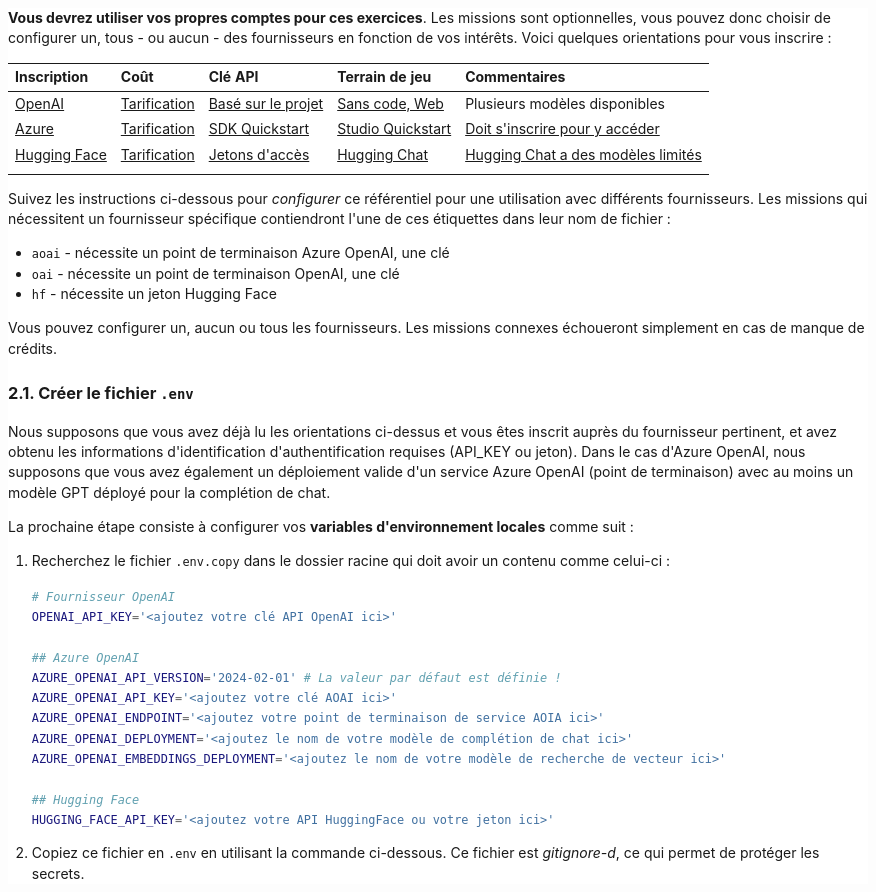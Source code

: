 **Vous devrez utiliser vos propres comptes pour ces exercices**. Les missions sont optionnelles, vous pouvez donc choisir de configurer un, tous - ou aucun - des fournisseurs en fonction de vos intérêts. Voici quelques orientations pour vous inscrire :

| Inscription | Coût | Clé API | Terrain de jeu | Commentaires |
|:---|:---|:---|:---|:---|
| [OpenAI](https://platform.openai.com/signup?WT.mc_id=academic-105485-koreyst)| [Tarification](https://openai.com/pricing#language-models?WT.mc_id=academic-105485-koreyst)| [Basé sur le projet](https://platform.openai.com/api-keys?WT.mc_id=academic-105485-koreyst) | [Sans code, Web](https://platform.openai.com/playground?WT.mc_id=academic-105485-koreyst) | Plusieurs modèles disponibles |
| [Azure](https://aka.ms/azure/free?WT.mc_id=academic-105485-koreyst)| [Tarification](https://azure.microsoft.com/pricing/details/cognitive-services/openai-service/?WT.mc_id=academic-105485-koreyst)| [SDK Quickstart](https://learn.microsoft.com/azure/ai-services/openai/quickstart?WT.mc_id=academic-105485-koreyst)| [Studio Quickstart](https://learn.microsoft.com/azure/ai-services/openai/quickstart?WT.mc_id=academic-105485-koreyst) |  [Doit s'inscrire pour y accéder](https://learn.microsoft.com/azure/ai-services/openai/?WT.mc_id=academic-105485-koreyst)|
| [Hugging Face](https://huggingface.co/join?WT.mc_id=academic-105485-koreyst) | [Tarification](https://huggingface.co/pricing) | [Jetons d'accès](https://huggingface.co/docs/hub/security-tokens?WT.mc_id=academic-105485-koreyst) | [Hugging Chat](https://huggingface.co/chat/?WT.mc_id=academic-105485-koreyst)| [Hugging Chat a des modèles limités](https://huggingface.co/chat/models?WT.mc_id=academic-105485-koreyst) |
| | | | | |

Suivez les instructions ci-dessous pour _configurer_ ce référentiel pour une utilisation avec différents fournisseurs. Les missions qui nécessitent un fournisseur spécifique contiendront l'une de ces étiquettes dans leur nom de fichier :
 - `aoai` - nécessite un point de terminaison Azure OpenAI, une clé
 - `oai` - nécessite un point de terminaison OpenAI, une clé
 - `hf` - nécessite un jeton Hugging Face

Vous pouvez configurer un, aucun ou tous les fournisseurs. Les missions connexes échoueront simplement en cas de manque de crédits.

### 2.1. Créer le fichier `.env`

Nous supposons que vous avez déjà lu les orientations ci-dessus et vous êtes inscrit auprès du fournisseur pertinent, et avez obtenu les informations d'identification d'authentification requises (API_KEY ou jeton). Dans le cas d'Azure OpenAI, nous supposons que vous avez également un déploiement valide d'un service Azure OpenAI (point de terminaison) avec au moins un modèle GPT déployé pour la complétion de chat.

La prochaine étape consiste à configurer vos **variables d'environnement locales** comme suit :

1. Recherchez le fichier `.env.copy` dans le dossier racine qui doit avoir un contenu comme celui-ci :

   ```bash
   # Fournisseur OpenAI
   OPENAI_API_KEY='<ajoutez votre clé API OpenAI ici>'

   ## Azure OpenAI
   AZURE_OPENAI_API_VERSION='2024-02-01' # La valeur par défaut est définie !
   AZURE_OPENAI_API_KEY='<ajoutez votre clé AOAI ici>'
   AZURE_OPENAI_ENDPOINT='<ajoutez votre point de terminaison de service AOIA ici>'
   AZURE_OPENAI_DEPLOYMENT='<ajoutez le nom de votre modèle de complétion de chat ici>' 
   AZURE_OPENAI_EMBEDDINGS_DEPLOYMENT='<ajoutez le nom de votre modèle de recherche de vecteur ici>'

   ## Hugging Face
   HUGGING_FACE_API_KEY='<ajoutez votre API HuggingFace ou votre jeton ici>'
   ```

2. Copiez ce fichier en `.env` en utilisant la commande ci-dessous. Ce fichier est _gitignore-d_, ce qui permet de protéger les secrets.
